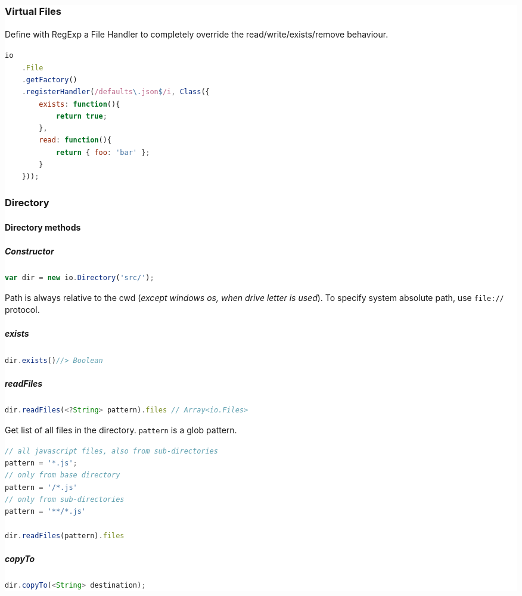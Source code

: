 ### **Virtual** Files

Define with RegExp a File Handler to completely override  the read/write/exists/remove behaviour.

```javascript
io
    .File
    .getFactory()
    .registerHandler(/defaults\.json$/i, Class({
        exists: function(){
            return true;
        },
        read: function(){
            return { foo: 'bar' };
        }
    }));

```


### Directory

#### Directory methods

##### Constructor
```javascript
var dir = new io.Directory('src/');
```
Path is always relative to the cwd (_except windows os, when drive letter is used_). To specify system absolute path, use `file://` protocol.

##### exists
```javascript
dir.exists()//> Boolean
```
##### readFiles
```javascript
dir.readFiles(<?String> pattern).files // Array<io.Files>
```
Get list of all files in the directory. `pattern` is a glob pattern.
```javascript
// all javascript files, also from sub-directories
pattern = '*.js';
// only from base directory
pattern = '/*.js'
// only from sub-directories
pattern = '**/*.js'

dir.readFiles(pattern).files
```

##### copyTo
```javascript
dir.copyTo(<String> destination);
```
